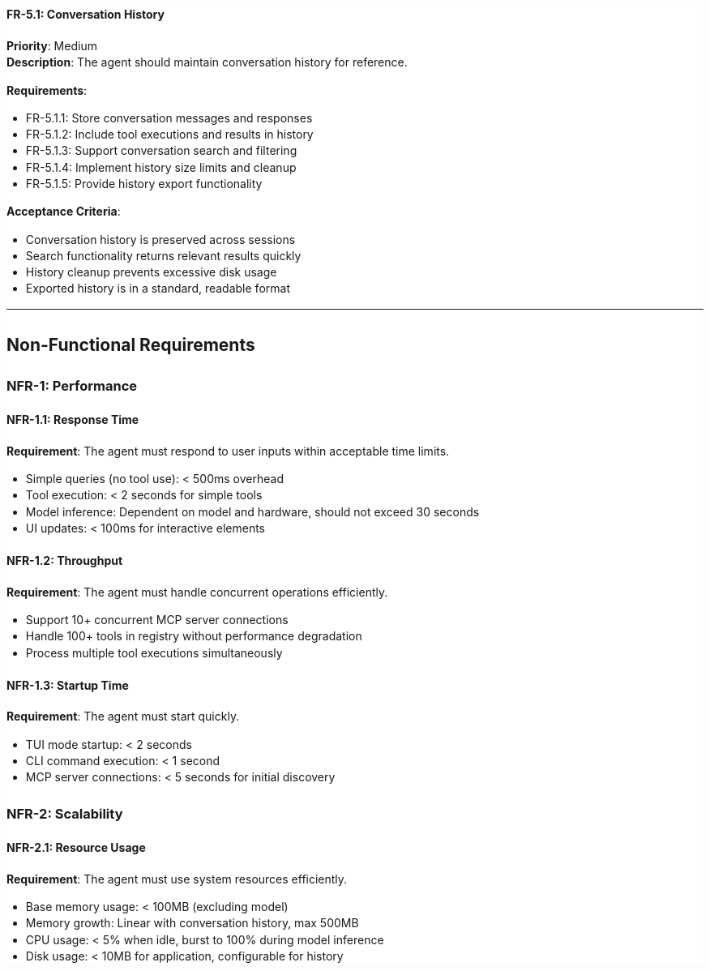 #### FR-5.1: Conversation History
**Priority**: Medium  
**Description**: The agent should maintain conversation history for reference.

**Requirements**:
- FR-5.1.1: Store conversation messages and responses
- FR-5.1.2: Include tool executions and results in history
- FR-5.1.3: Support conversation search and filtering
- FR-5.1.4: Implement history size limits and cleanup
- FR-5.1.5: Provide history export functionality

**Acceptance Criteria**:
- Conversation history is preserved across sessions
- Search functionality returns relevant results quickly
- History cleanup prevents excessive disk usage
- Exported history is in a standard, readable format

---

## Non-Functional Requirements

### NFR-1: Performance

#### NFR-1.1: Response Time
**Requirement**: The agent must respond to user inputs within acceptable time limits.
- Simple queries (no tool use): < 500ms overhead
- Tool execution: < 2 seconds for simple tools
- Model inference: Dependent on model and hardware, should not exceed 30 seconds
- UI updates: < 100ms for interactive elements

#### NFR-1.2: Throughput
**Requirement**: The agent must handle concurrent operations efficiently.
- Support 10+ concurrent MCP server connections
- Handle 100+ tools in registry without performance degradation
- Process multiple tool executions simultaneously

#### NFR-1.3: Startup Time
**Requirement**: The agent must start quickly.
- TUI mode startup: < 2 seconds
- CLI command execution: < 1 second
- MCP server connections: < 5 seconds for initial discovery

### NFR-2: Scalability

#### NFR-2.1: Resource Usage
**Requirement**: The agent must use system resources efficiently.
- Base memory usage: < 100MB (excluding model)
- Memory growth: Linear with conversation history, max 500MB
- CPU usage: < 5% when idle, burst to 100% during model inference
- Disk usage: < 10MB for application, configurable for history

